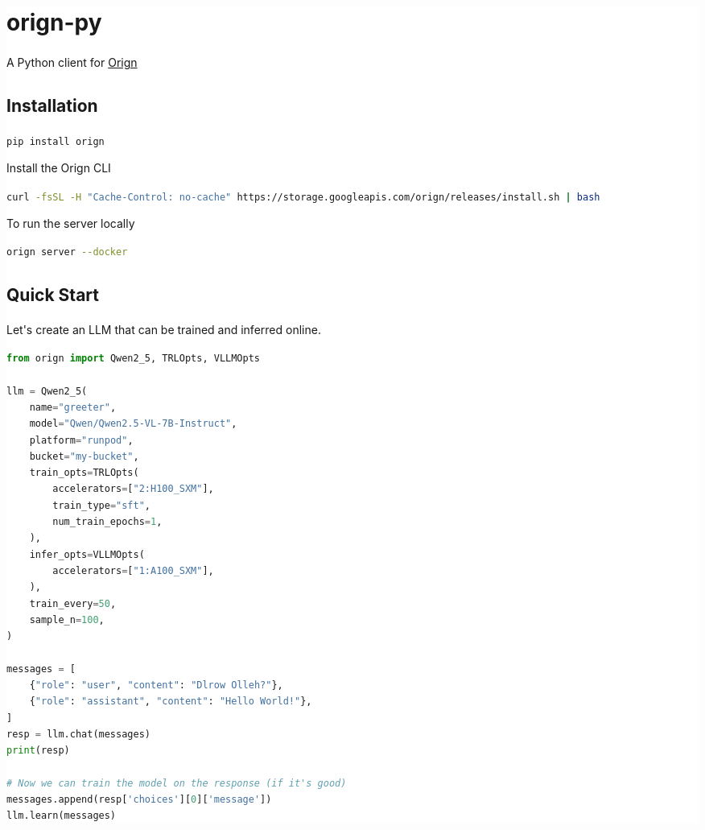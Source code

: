 # orign-py

A Python client for [Orign](https://github.com/agentsea/orign)

## Installation

```bash
pip install orign
```

Install the Orign CLI

```sh
curl -fsSL -H "Cache-Control: no-cache" https://storage.googleapis.com/orign/releases/install.sh | bash
```

To run the server locally

```sh
orign server --docker
```

## Quick Start

Let's create an LLM that can be trained and inferred online.

```python
from orign import Qwen2_5, TRLOpts, VLLMOpts

llm = Qwen2_5(
    name="greeter",
    model="Qwen/Qwen2.5-VL-7B-Instruct",
    platform="runpod",
    bucket="my-bucket",
    train_opts=TRLOpts(
        accelerators=["2:H100_SXM"],
        train_type="sft",
        num_train_epochs=1,
    ),
    infer_opts=VLLMOpts(
        accelerators=["1:A100_SXM"],
    ),
    train_every=50,
    sample_n=100,
)

messages = [
    {"role": "user", "content": "Dlrow Olleh?"},
    {"role": "assistant", "content": "Hello World!"},
]
resp = llm.chat(messages)
print(resp)

# Now we can train the model on the response (if it's good)
messages.append(resp['choices'][0]['message'])
llm.learn(messages)
```
